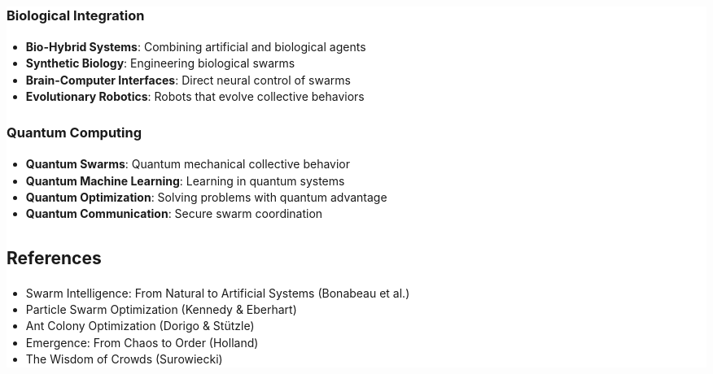### Biological Integration
- **Bio-Hybrid Systems**: Combining artificial and biological agents
- **Synthetic Biology**: Engineering biological swarms
- **Brain-Computer Interfaces**: Direct neural control of swarms
- **Evolutionary Robotics**: Robots that evolve collective behaviors

### Quantum Computing
- **Quantum Swarms**: Quantum mechanical collective behavior
- **Quantum Machine Learning**: Learning in quantum systems
- **Quantum Optimization**: Solving problems with quantum advantage
- **Quantum Communication**: Secure swarm coordination

## References
- Swarm Intelligence: From Natural to Artificial Systems (Bonabeau et al.)
- Particle Swarm Optimization (Kennedy & Eberhart)
- Ant Colony Optimization (Dorigo & Stützle)
- Emergence: From Chaos to Order (Holland)
- The Wisdom of Crowds (Surowiecki)
